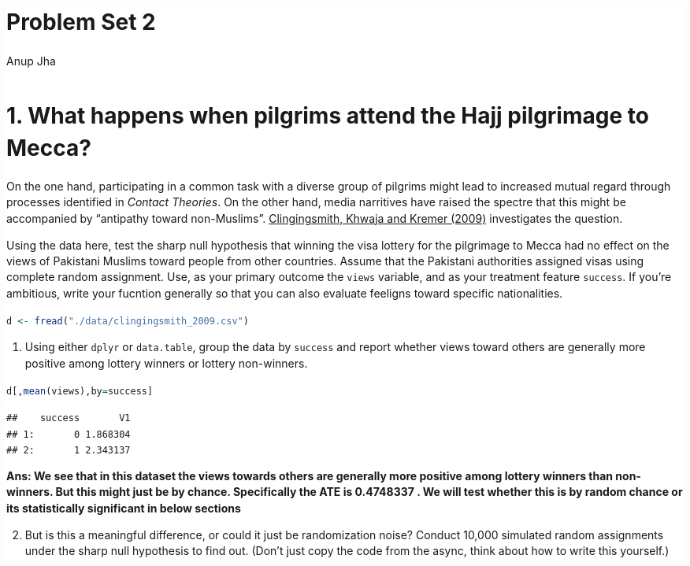 Problem Set 2
================
Anup Jha

# 1\. What happens when pilgrims attend the Hajj pilgrimage to Mecca?

On the one hand, participating in a common task with a diverse group of
pilgrims might lead to increased mutual regard through processes
identified in *Contact Theories*. On the other hand, media narritives
have raised the spectre that this might be accompanied by “antipathy
toward non-Muslims”. [Clingingsmith, Khwaja and Kremer
(2009)](https://dash.harvard.edu/handle/1/3659699) investigates the
question.

Using the data here, test the sharp null hypothesis that winning the
visa lottery for the pilgrimage to Mecca had no effect on the views of
Pakistani Muslims toward people from other countries. Assume that the
Pakistani authorities assigned visas using complete random assignment.
Use, as your primary outcome the `views` variable, and as your treatment
feature `success`. If you’re ambitious, write your fucntion generally so
that you can also evaluate feeligns toward specific nationalities.

``` r
d <- fread("./data/clingingsmith_2009.csv")
```

1.  Using either `dplyr` or `data.table`, group the data by `success`
    and report whether views toward others are generally more positive
    among lottery winners or lottery non-winners.



``` r
d[,mean(views),by=success]
```

    ##    success       V1
    ## 1:       0 1.868304
    ## 2:       1 2.343137

**Ans: We see that in this dataset the views towards others are
generally more positive among lottery winners than non-winners. But this
might just be by chance. Specifically the ATE is 0.4748337 . We will
test whether this is by random chance or its statistically significant
in below sections**

2.  But is this a meaningful difference, or could it just be
    randomization noise? Conduct 10,000 simulated random assignments
    under the sharp null hypothesis to find out. (Don’t just copy the
    code from the async, think about how to write this yourself.)
